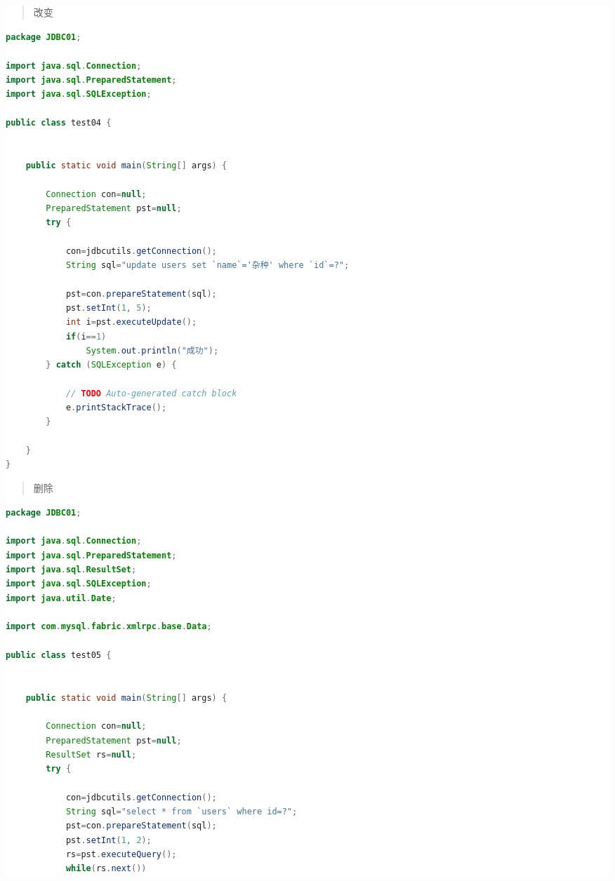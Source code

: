 >改变

```java
package JDBC01;

import java.sql.Connection;
import java.sql.PreparedStatement;
import java.sql.SQLException;

public class test04 {
   

	public static void main(String[] args) {
   
		Connection con=null;
		PreparedStatement pst=null;
		try {
   
			con=jdbcutils.getConnection();
			String sql="update users set `name`='杂种' where `id`=?";
			
			pst=con.prepareStatement(sql);
			pst.setInt(1, 5);
			int i=pst.executeUpdate();
			if(i==1)
				System.out.println("成功");
		} catch (SQLException e) {
   
			// TODO Auto-generated catch block
			e.printStackTrace();
		}
		
	}
}
```

>删除

```java
package JDBC01;

import java.sql.Connection;
import java.sql.PreparedStatement;
import java.sql.ResultSet;
import java.sql.SQLException;
import java.util.Date;

import com.mysql.fabric.xmlrpc.base.Data;

public class test05 {
   

	public static void main(String[] args) {
   
		Connection con=null;
		PreparedStatement pst=null;
		ResultSet rs=null;
		try {
   
			con=jdbcutils.getConnection();
			String sql="select * from `users` where id=?";
			pst=con.prepareStatement(sql);
			pst.setInt(1, 2);
			rs=pst.executeQuery();
			while(rs.next())
```